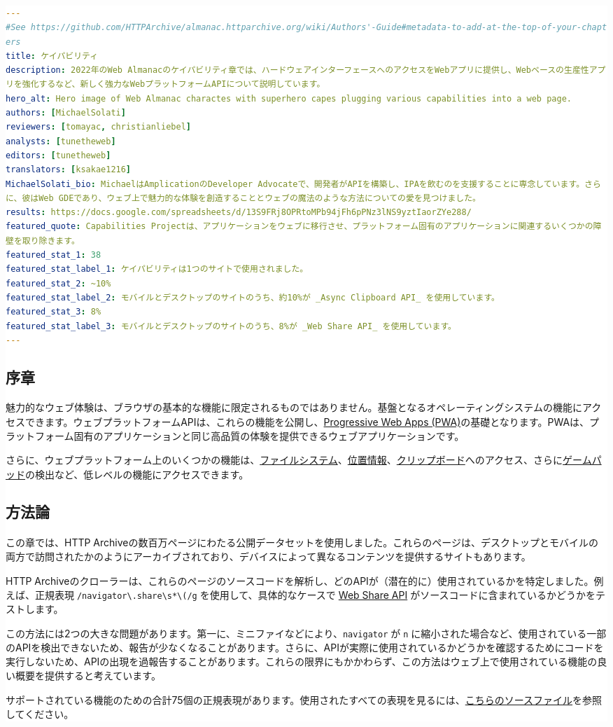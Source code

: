 ```yaml
---
#See https://github.com/HTTPArchive/almanac.httparchive.org/wiki/Authors'-Guide#metadata-to-add-at-the-top-of-your-chapters
title: ケイパビリティ
description: 2022年のWeb Almanacのケイパビリティ章では、ハードウェアインターフェースへのアクセスをWebアプリに提供し、Webベースの生産性アプリを強化するなど、新しく強力なWebプラットフォームAPIについて説明しています。
hero_alt: Hero image of Web Almanac charactes with superhero capes plugging various capabilities into a web page.
authors: [MichaelSolati]
reviewers: [tomayac, christianliebel]
analysts: [tunetheweb]
editors: [tunetheweb]
translators: [ksakae1216]
MichaelSolati_bio: MichaelはAmplicationのDeveloper Advocateで、開発者がAPIを構築し、IPAを飲むのを支援することに専念しています。さらに、彼はWeb GDEであり、ウェブ上で魅力的な体験を創造することとウェブの魔法のような方法についての愛を見つけました。
results: https://docs.google.com/spreadsheets/d/13S9FRj8OPRtoMPb94jFh6pPNz3lNS9yztIaorZYe288/
featured_quote: Capabilities Projectは、アプリケーションをウェブに移行させ、プラットフォーム固有のアプリケーションに関連するいくつかの障壁を取り除きます。
featured_stat_1: 38
featured_stat_label_1: ケイパビリティは1つのサイトで使用されました。
featured_stat_2: ~10%
featured_stat_label_2: モバイルとデスクトップのサイトのうち、約10%が _Async Clipboard API_ を使用しています。
featured_stat_3: 8%
featured_stat_label_3: モバイルとデスクトップのサイトのうち、8%が _Web Share API_ を使用しています。
---
```


## 序章

魅力的なウェブ体験は、ブラウザの基本的な機能に限定されるものではありません。基盤となるオペレーティングシステムの機能にアクセスできます。ウェブプラットフォームAPIは、これらの機能を公開し、[Progressive Web Apps (PWA)](./pwa)の基礎となります。PWAは、プラットフォーム固有のアプリケーションと同じ高品質の体験を提供できるウェブアプリケーションです。

さらに、ウェブプラットフォーム上のいくつかの機能は、[ファイルシステム](https://developer.mozilla.org/ja/docs/Web/API/File_System_API)、[位置情報](https://developer.mozilla.org/ja/docs/Web/API/Geolocation_API)、[クリップボード](https://developer.mozilla.org/ja/docs/Web/API/Clipboard_API)へのアクセス、さらに[ゲームパッド](https://developer.mozilla.org/ja/docs/Web/API/Gamepad_API)の検出など、低レベルの機能にアクセスできます。

## 方法論

この章では、HTTP Archiveの数百万ページにわたる公開データセットを使用しました。これらのページは、デスクトップとモバイルの両方で訪問されたかのようにアーカイブされており、デバイスによって異なるコンテンツを提供するサイトもあります。

HTTP Archiveのクローラーは、これらのページのソースコードを解析し、どのAPIが（潜在的に）使用されているかを特定しました。例えば、正規表現 `/navigator\.share\s*\(/g` を使用して、具体的なケースで [Web Share API](https://developer.mozilla.org/ja/docs/Web/API/Web_Share_API) がソースコードに含まれているかどうかをテストします。

この方法には2つの大きな問題があります。第一に、ミニファイなどにより、`navigator` が `n` に縮小された場合など、使用されている一部のAPIを検出できないため、報告が少なくなることがあります。さらに、APIが実際に使用されているかどうかを確認するためにコードを実行しないため、APIの出現を過報告することがあります。これらの限界にもかかわらず、この方法はウェブ上で使用されている機能の良い概要を提供すると考えています。

サポートされている機能のための合計75個の正規表現があります。使用されたすべての表現を見るには、[こちらのソースファイル](https://github.com/HTTPArchive/custom-metrics/blob/5d2f74fbdc580e76da5d1dad738fca8381429b9a/dist/fugu-apis.js)を参照してください。
